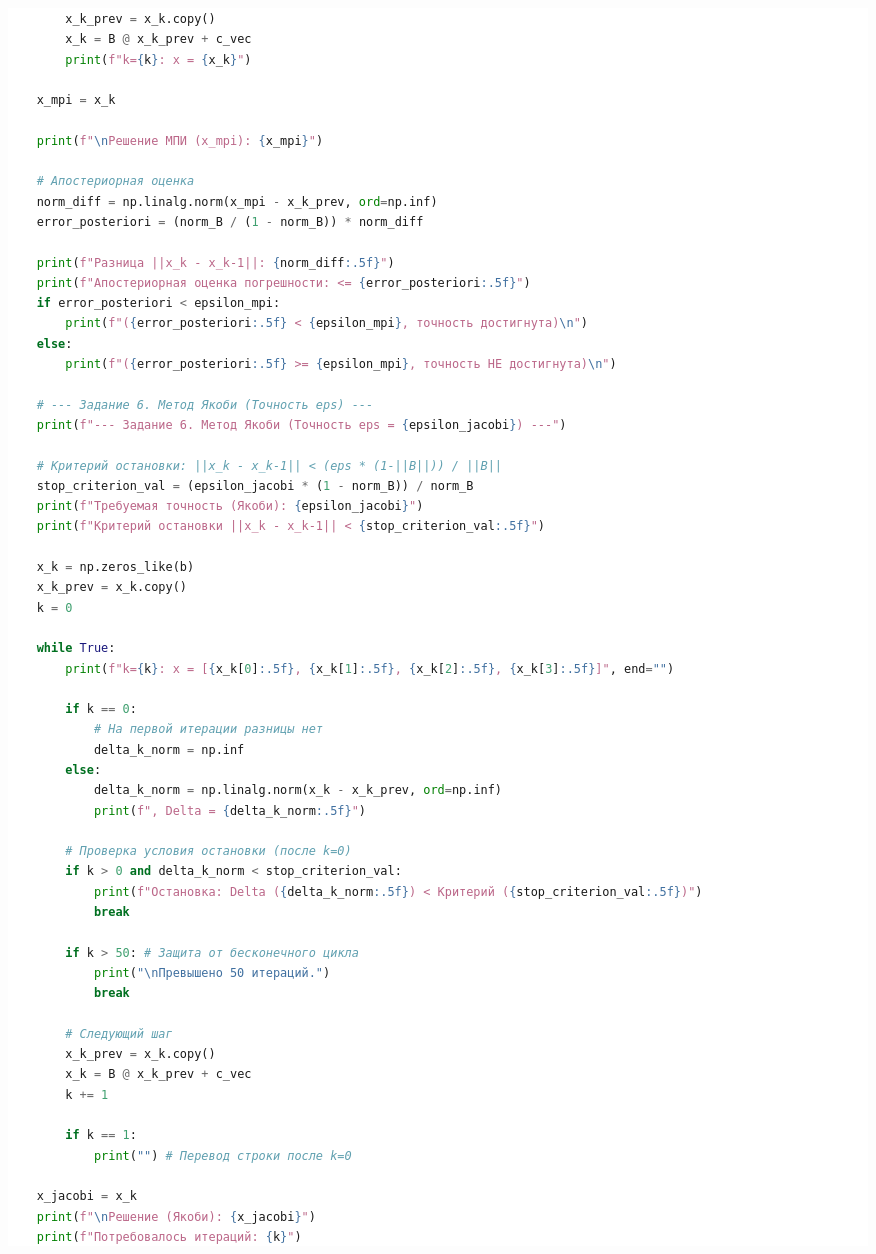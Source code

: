 ```python
        x_k_prev = x_k.copy()
        x_k = B @ x_k_prev + c_vec
        print(f"k={k}: x = {x_k}")
        
    x_mpi = x_k
    
    print(f"\nРешение МПИ (x_mpi): {x_mpi}")
    
    # Апостериорная оценка
    norm_diff = np.linalg.norm(x_mpi - x_k_prev, ord=np.inf)
    error_posteriori = (norm_B / (1 - norm_B)) * norm_diff
    
    print(f"Разница ||x_k - x_k-1||: {norm_diff:.5f}")
    print(f"Апостериорная оценка погрешности: <= {error_posteriori:.5f}")
    if error_posteriori < epsilon_mpi:
        print(f"({error_posteriori:.5f} < {epsilon_mpi}, точность достигнута)\n")
    else:
        print(f"({error_posteriori:.5f} >= {epsilon_mpi}, точность НЕ достигнута)\n")

    # --- Задание 6. Метод Якоби (Точность eps) ---
    print(f"--- Задание 6. Метод Якоби (Точность eps = {epsilon_jacobi}) ---")
    
    # Критерий остановки: ||x_k - x_k-1|| < (eps * (1-||B||)) / ||B||
    stop_criterion_val = (epsilon_jacobi * (1 - norm_B)) / norm_B
    print(f"Требуемая точность (Якоби): {epsilon_jacobi}")
    print(f"Критерий остановки ||x_k - x_k-1|| < {stop_criterion_val:.5f}")

    x_k = np.zeros_like(b)
    x_k_prev = x_k.copy()
    k = 0
    
    while True:
        print(f"k={k}: x = [{x_k[0]:.5f}, {x_k[1]:.5f}, {x_k[2]:.5f}, {x_k[3]:.5f}]", end="")
        
        if k == 0:
            # На первой итерации разницы нет
            delta_k_norm = np.inf
        else:
            delta_k_norm = np.linalg.norm(x_k - x_k_prev, ord=np.inf)
            print(f", Delta = {delta_k_norm:.5f}")
        
        # Проверка условия остановки (после k=0)
        if k > 0 and delta_k_norm < stop_criterion_val:
            print(f"Остановка: Delta ({delta_k_norm:.5f}) < Критерий ({stop_criterion_val:.5f})")
            break
            
        if k > 50: # Защита от бесконечного цикла
            print("\nПревышено 50 итераций.")
            break
            
        # Следующий шаг
        x_k_prev = x_k.copy()
        x_k = B @ x_k_prev + c_vec
        k += 1
        
        if k == 1:
            print("") # Перевод строки после k=0
            
    x_jacobi = x_k
    print(f"\nРешение (Якоби): {x_jacobi}")
    print(f"Потребовалось итераций: {k}")


```